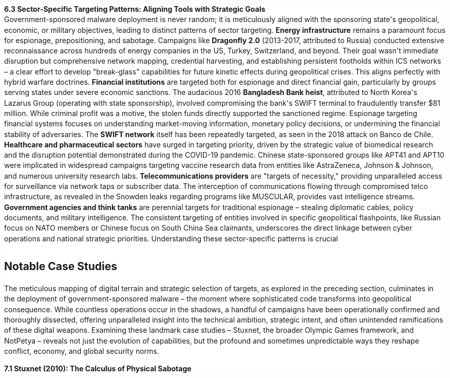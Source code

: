 **6.3 Sector-Specific Targeting Patterns: Aligning Tools with Strategic Goals**  
Government-sponsored malware deployment is never random; it is meticulously aligned with the sponsoring state's geopolitical, economic, or military objectives, leading to distinct patterns of sector targeting. **Energy infrastructure** remains a paramount focus for espionage, prepositioning, and sabotage. Campaigns like **Dragonfly 2.0** (2013-2017, attributed to Russia) conducted extensive reconnaissance across hundreds of energy companies in the US, Turkey, Switzerland, and beyond. Their goal wasn't immediate disruption but comprehensive network mapping, credential harvesting, and establishing persistent footholds within ICS networks – a clear effort to develop "break-glass" capabilities for future kinetic effects during geopolitical crises. This aligns perfectly with hybrid warfare doctrines. **Financial institutions** are targeted both for espionage and direct financial gain, particularly by groups serving states under severe economic sanctions. The audacious 2016 **Bangladesh Bank heist**, attributed to North Korea's Lazarus Group (operating with state sponsorship), involved compromising the bank's SWIFT terminal to fraudulently transfer $81 million. While criminal profit was a motive, the stolen funds directly supported the sanctioned regime. Espionage targeting financial systems focuses on understanding market-moving information, monetary policy decisions, or undermining the financial stability of adversaries. The **SWIFT network** itself has been repeatedly targeted, as seen in the 2018 attack on Banco de Chile. **Healthcare and pharmaceutical sectors** have surged in targeting priority, driven by the strategic value of biomedical research and the disruption potential demonstrated during the COVID-19 pandemic. Chinese state-sponsored groups like APT41 and APT10 were implicated in widespread campaigns targeting vaccine research data from entities like AstraZeneca, Johnson & Johnson, and numerous university research labs. **Telecommunications providers** are "targets of necessity," providing unparalleled access for surveillance via network taps or subscriber data. The interception of communications flowing through compromised telco infrastructure, as revealed in the Snowden leaks regarding programs like MUSCULAR, provides vast intelligence streams. **Government agencies and think tanks** are perennial targets for traditional espionage – stealing diplomatic cables, policy documents, and military intelligence. The consistent targeting of entities involved in specific geopolitical flashpoints, like Russian focus on NATO members or Chinese focus on South China Sea claimants, underscores the direct linkage between cyber operations and national strategic priorities. Understanding these sector-specific patterns is crucial

## Notable Case Studies

The meticulous mapping of digital terrain and strategic selection of targets, as explored in the preceding section, culminates in the deployment of government-sponsored malware – the moment where sophisticated code transforms into geopolitical consequence. While countless operations occur in the shadows, a handful of campaigns have been operationally confirmed and thoroughly dissected, offering unparalleled insight into the technical ambition, strategic intent, and often unintended ramifications of these digital weapons. Examining these landmark case studies – Stuxnet, the broader Olympic Games framework, and NotPetya – reveals not just the evolution of capabilities, but the profound and sometimes unpredictable ways they reshape conflict, economy, and global security norms.

**7.1 Stuxnet (2010): The Calculus of Physical Sabotage**  